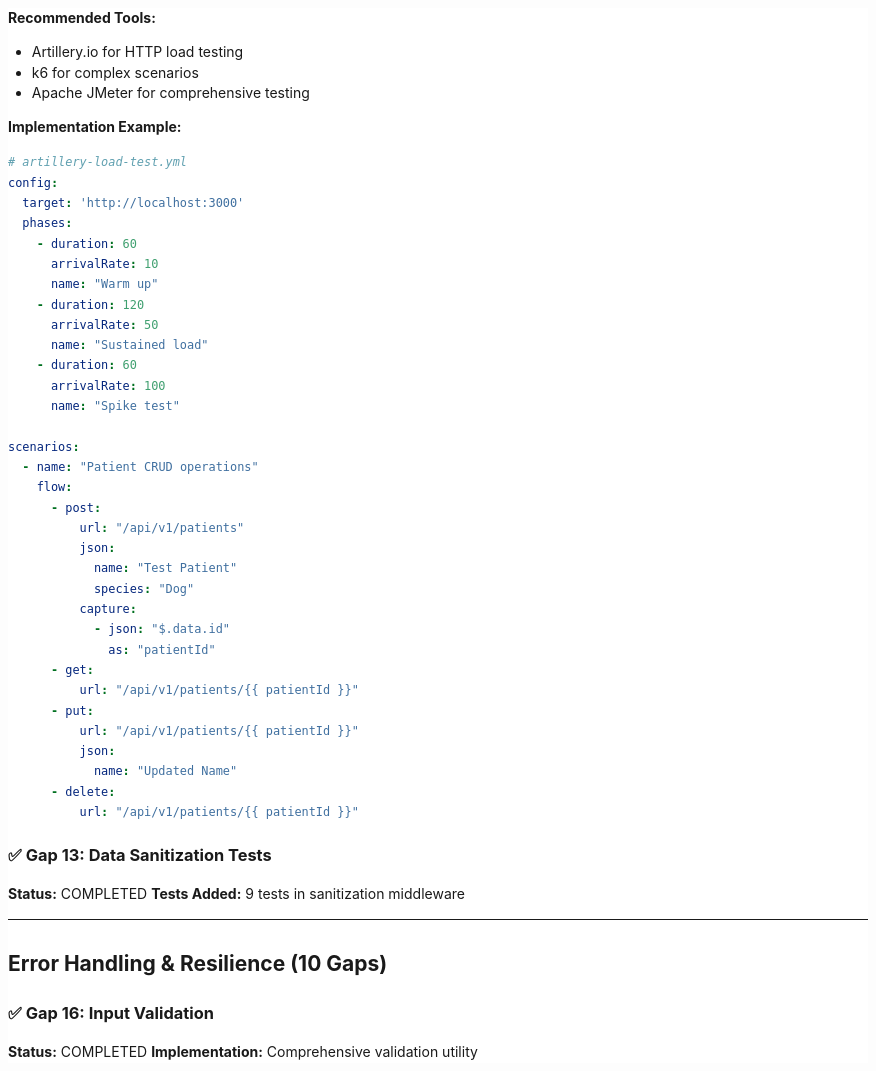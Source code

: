 **Recommended Tools:**
- Artillery.io for HTTP load testing
- k6 for complex scenarios
- Apache JMeter for comprehensive testing

**Implementation Example:**
```yaml
# artillery-load-test.yml
config:
  target: 'http://localhost:3000'
  phases:
    - duration: 60
      arrivalRate: 10
      name: "Warm up"
    - duration: 120
      arrivalRate: 50
      name: "Sustained load"
    - duration: 60
      arrivalRate: 100
      name: "Spike test"

scenarios:
  - name: "Patient CRUD operations"
    flow:
      - post:
          url: "/api/v1/patients"
          json:
            name: "Test Patient"
            species: "Dog"
          capture:
            - json: "$.data.id"
              as: "patientId"
      - get:
          url: "/api/v1/patients/{{ patientId }}"
      - put:
          url: "/api/v1/patients/{{ patientId }}"
          json:
            name: "Updated Name"
      - delete:
          url: "/api/v1/patients/{{ patientId }}"
```

### ✅ Gap 13: Data Sanitization Tests
**Status:** COMPLETED
**Tests Added:** 9 tests in sanitization middleware

---

## Error Handling & Resilience (10 Gaps)

### ✅ Gap 16: Input Validation
**Status:** COMPLETED
**Implementation:** Comprehensive validation utility
